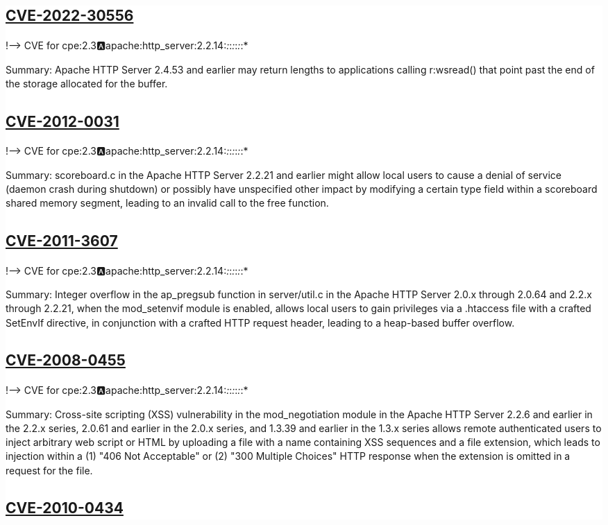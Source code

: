 



## [CVE-2022-30556](https://www.opencve.io/cve/CVE-2022-30556)

 !--> CVE for cpe:2.3:a:apache:http_server:2.2.14:*:*:*:*:*:*:*

Summary: Apache HTTP Server 2.4.53 and earlier may return lengths to applications calling r:wsread() that point past the end of the storage allocated for the buffer.





## [CVE-2012-0031](https://www.opencve.io/cve/CVE-2012-0031)

 !--> CVE for cpe:2.3:a:apache:http_server:2.2.14:*:*:*:*:*:*:*

Summary: scoreboard.c in the Apache HTTP Server 2.2.21 and earlier might allow local users to cause a denial of service (daemon crash during shutdown) or possibly have unspecified other impact by modifying a certain type field within a scoreboard shared memory segment, leading to an invalid call to the free function.





## [CVE-2011-3607](https://www.opencve.io/cve/CVE-2011-3607)

 !--> CVE for cpe:2.3:a:apache:http_server:2.2.14:*:*:*:*:*:*:*

Summary: Integer overflow in the ap_pregsub function in server/util.c in the Apache HTTP Server 2.0.x through 2.0.64 and 2.2.x through 2.2.21, when the mod_setenvif module is enabled, allows local users to gain privileges via a .htaccess file with a crafted SetEnvIf directive, in conjunction with a crafted HTTP request header, leading to a heap-based buffer overflow.





## [CVE-2008-0455](https://www.opencve.io/cve/CVE-2008-0455)

 !--> CVE for cpe:2.3:a:apache:http_server:2.2.14:*:*:*:*:*:*:*

Summary: Cross-site scripting (XSS) vulnerability in the mod_negotiation module in the Apache HTTP Server 2.2.6 and earlier in the 2.2.x series, 2.0.61 and earlier in the 2.0.x series, and 1.3.39 and earlier in the 1.3.x series allows remote authenticated users to inject arbitrary web script or HTML by uploading a file with a name containing XSS sequences and a file extension, which leads to injection within a (1) "406 Not Acceptable" or (2) "300 Multiple Choices" HTTP response when the extension is omitted in a request for the file.





## [CVE-2010-0434](https://www.opencve.io/cve/CVE-2010-0434)

